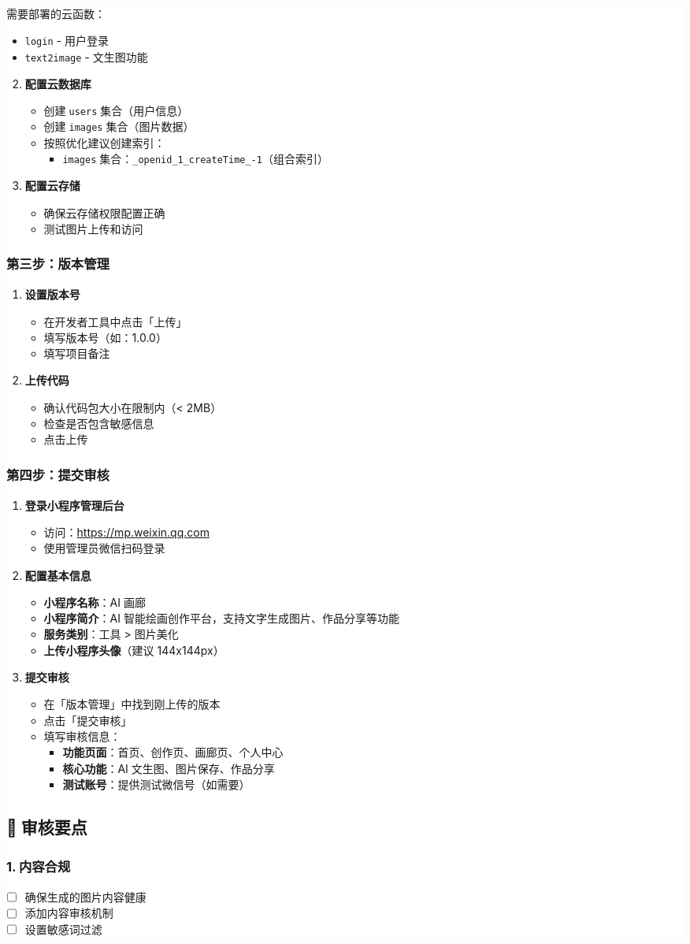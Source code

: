    需要部署的云函数：
   - `login` - 用户登录
   - `text2image` - 文生图功能

2. **配置云数据库**
   - 创建 `users` 集合（用户信息）
   - 创建 `images` 集合（图片数据）
   - 按照优化建议创建索引：
     - `images` 集合：`_openid_1_createTime_-1`（组合索引）

3. **配置云存储**
   - 确保云存储权限配置正确
   - 测试图片上传和访问

### 第三步：版本管理

1. **设置版本号**
   - 在开发者工具中点击「上传」
   - 填写版本号（如：1.0.0）
   - 填写项目备注

2. **上传代码**
   - 确认代码包大小在限制内（< 2MB）
   - 检查是否包含敏感信息
   - 点击上传

### 第四步：提交审核

1. **登录小程序管理后台**
   - 访问：https://mp.weixin.qq.com
   - 使用管理员微信扫码登录

2. **配置基本信息**
   - **小程序名称**：AI 画廊
   - **小程序简介**：AI 智能绘画创作平台，支持文字生成图片、作品分享等功能
   - **服务类别**：工具 > 图片美化
   - **上传小程序头像**（建议 144x144px）

3. **提交审核**
   - 在「版本管理」中找到刚上传的版本
   - 点击「提交审核」
   - 填写审核信息：
     - **功能页面**：首页、创作页、画廊页、个人中心
     - **核心功能**：AI 文生图、图片保存、作品分享
     - **测试账号**：提供测试微信号（如需要）

## 📝 审核要点

### 1. 内容合规
- [ ] 确保生成的图片内容健康
- [ ] 添加内容审核机制
- [ ] 设置敏感词过滤
